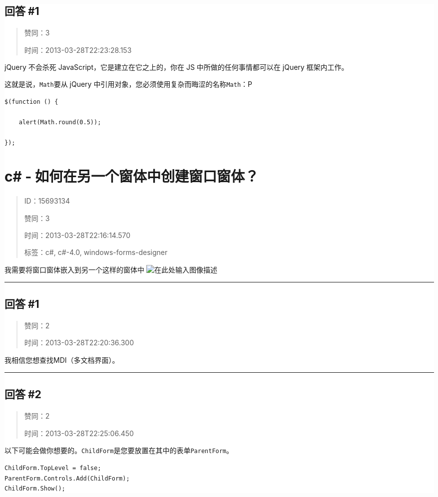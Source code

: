 ## 回答 #1

> 赞同：3
> 
> 时间：2013-03-28T22:23:28.153

jQuery 不会杀死 JavaScript，它是建立在它之上的，你在 JS 中所做的任何事情都可以在 jQuery 框架内工作。

这就是说，`Math`要从 jQuery 中引用对象，您必须使用复杂而晦涩的名称`Math`：P

```
$(function () {

    alert(Math.round(0.5));

}); 
```

# c# - 如何在另一个窗体中创建窗口窗体？

> ID：15693134
> 
> 赞同：3
> 
> 时间：2013-03-28T22:16:14.570
> 
> 标签：c#, c#-4.0, windows-forms-designer

我需要将窗口窗体嵌入到另一个这样的窗体中 ![在此处输入图像描述](../Images/bef06f8b030998e4866fc83279523c7e.png)

* * *

## 回答 #1

> 赞同：2
> 
> 时间：2013-03-28T22:20:36.300

我相信您想查找MDI（多文档界面）。

* * *

## 回答 #2

> 赞同：2
> 
> 时间：2013-03-28T22:25:06.450

以下可能会做你想要的。`ChildForm`是您要放置在其中的表单`ParentForm`。

```
ChildForm.TopLevel = false;
ParentForm.Controls.Add(ChildForm);
ChildForm.Show(); 
```
